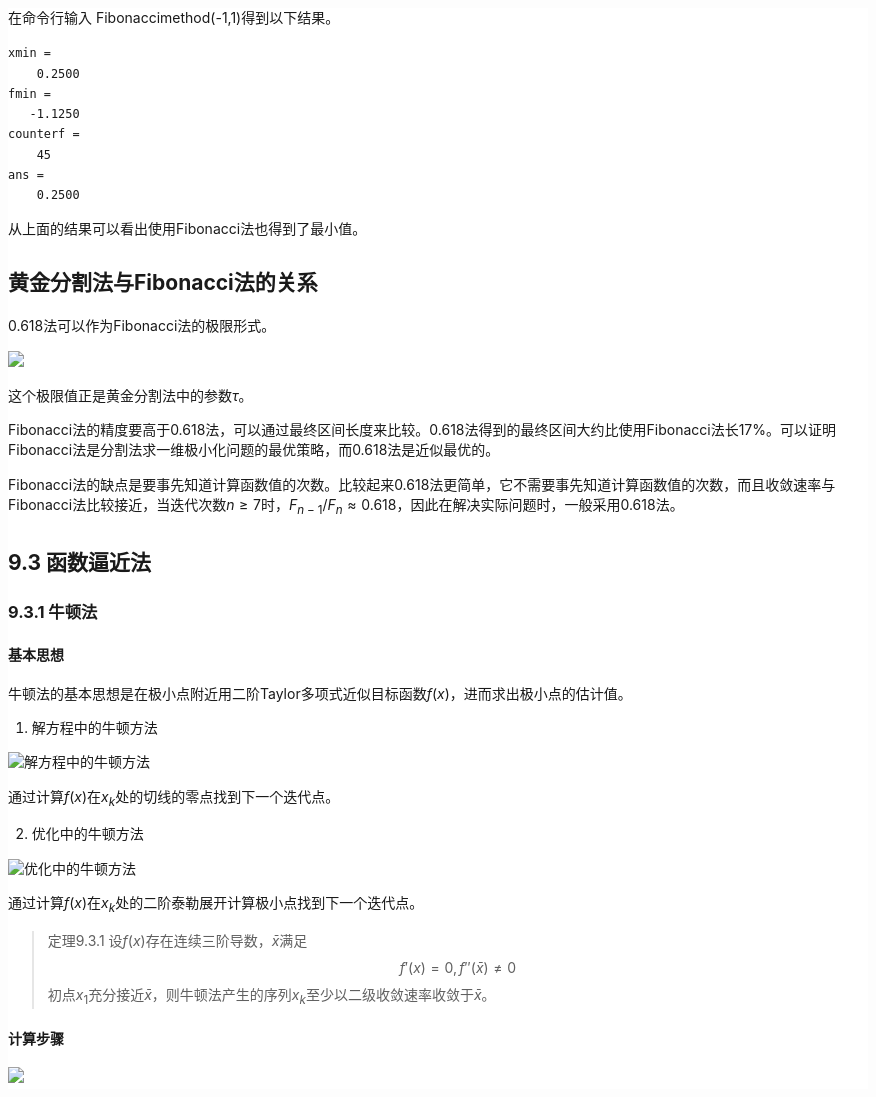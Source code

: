 在命令行输入 Fibonaccimethod(-1,1)得到以下结果。

```
xmin =
    0.2500
fmin =
   -1.1250
counterf =
    45
ans =
    0.2500
```

从上面的结果可以看出使用Fibonacci法也得到了最小值。

## 黄金分割法与Fibonacci法的关系
0.618法可以作为Fibonacci法的极限形式。

![](https://files.mdnice.com/user/25190/9d1058aa-cb59-4999-8568-802f4f7b7fce.png)

这个极限值正是黄金分割法中的参数$\tau$。


Fibonacci法的精度要高于0.618法，可以通过最终区间长度来比较。0.618法得到的最终区间大约比使用Fibonacci法长17%。可以证明Fibonacci法是分割法求一维极小化问题的最优策略，而0.618法是近似最优的。

Fibonacci法的缺点是要事先知道计算函数值的次数。比较起来0.618法更简单，它不需要事先知道计算函数值的次数，而且收敛速率与Fibonacci法比较接近，当迭代次数$n\ge7$时，$F_{n-1}/F_n\approx 0.618$，因此在解决实际问题时，一般采用0.618法。

## 9.3 函数逼近法
### 9.3.1 牛顿法
#### 基本思想
牛顿法的基本思想是在极小点附近用二阶Taylor多项式近似目标函数$f(x)$，进而求出极小点的估计值。
1. 解方程中的牛顿方法

![解方程中的牛顿方法](https://files.mdnice.com/user/25190/4905cc7c-26bb-47c4-a307-11366b720627.png)

通过计算$f(x)$在$x_k$处的切线的零点找到下一个迭代点。

2. 优化中的牛顿方法

![优化中的牛顿方法](https://files.mdnice.com/user/25190/71f8c24a-5f43-49a4-94b6-e95390b95ec0.png)

通过计算$f(x)$在$x_k$处的二阶泰勒展开计算极小点找到下一个迭代点。

> 定理9.3.1 设$f(x)$存在连续三阶导数，$\bar{x}$满足
> $$f'(x)=0,f''(\bar{x})\neq 0$$
> 初点$x_1$充分接近$\bar{x}$，则牛顿法产生的序列${x_k}$至少以二级收敛速率收敛于$\bar{x}$。

#### 计算步骤

![](https://files.mdnice.com/user/25190/e64ff99b-1a41-4818-992a-569ac749af74.png)

